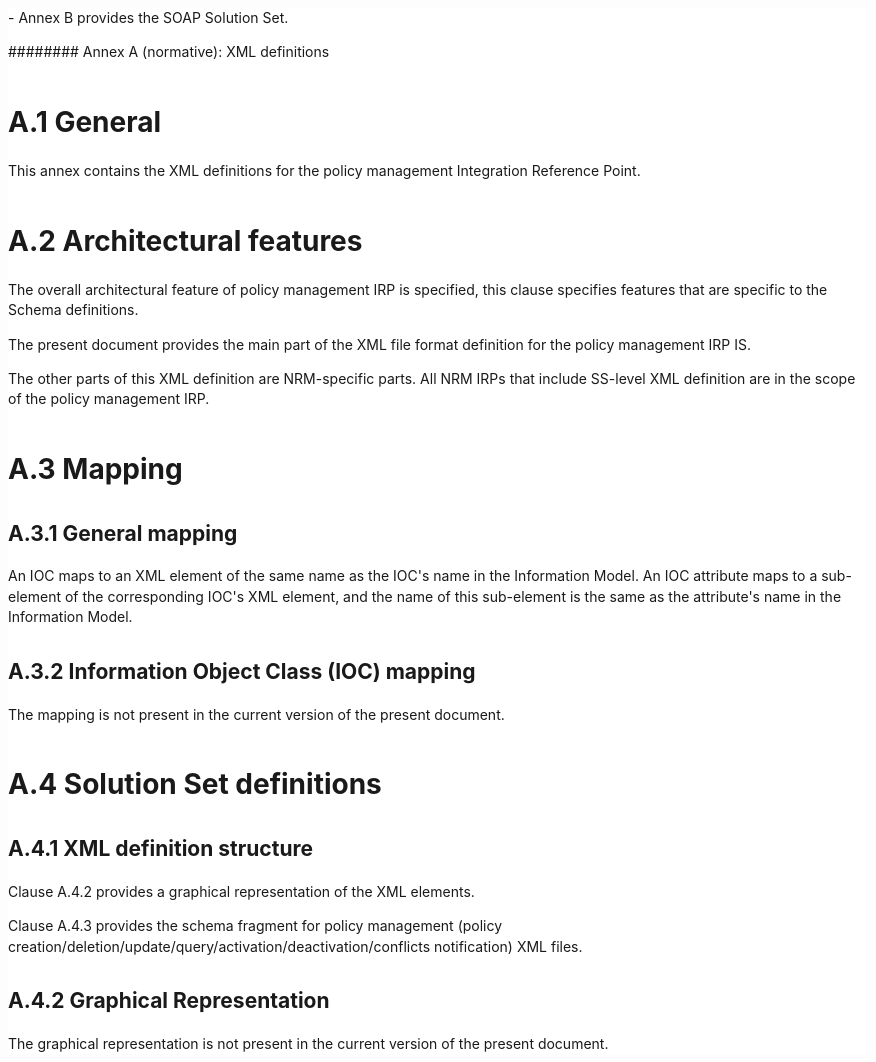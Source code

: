 \- Annex B provides the SOAP Solution Set.

######## Annex A (normative): XML definitions

A.1 General 
===========

This annex contains the XML definitions for the policy management
Integration Reference Point.

A.2 Architectural features
==========================

The overall architectural feature of policy management IRP is specified,
this clause specifies features that are specific to the Schema
definitions.

The present document provides the main part of the XML file format
definition for the policy management IRP IS.

The other parts of this XML definition are NRM-specific parts. All NRM
IRPs that include SS-level XML definition are in the scope of the policy
management IRP.

A.3 Mapping
===========

A.3.1 General mapping
---------------------

An IOC maps to an XML element of the same name as the IOC\'s name in the
Information Model. An IOC attribute maps to a sub-element of the
corresponding IOC\'s XML element, and the name of this sub-element is
the same as the attribute\'s name in the Information Model.

A.3.2 Information Object Class (IOC) mapping
--------------------------------------------

The mapping is not present in the current version of the present
document.

A.4 Solution Set definitions
============================

A.4.1 XML definition structure
------------------------------

Clause A.4.2 provides a graphical representation of the XML elements.

Clause A.4.3 provides the schema fragment for policy management (policy
creation/deletion/update/query/activation/deactivation/conflicts
notification) XML files.

A.4.2 Graphical Representation
------------------------------

The graphical representation is not present in the current version of
the present document.
